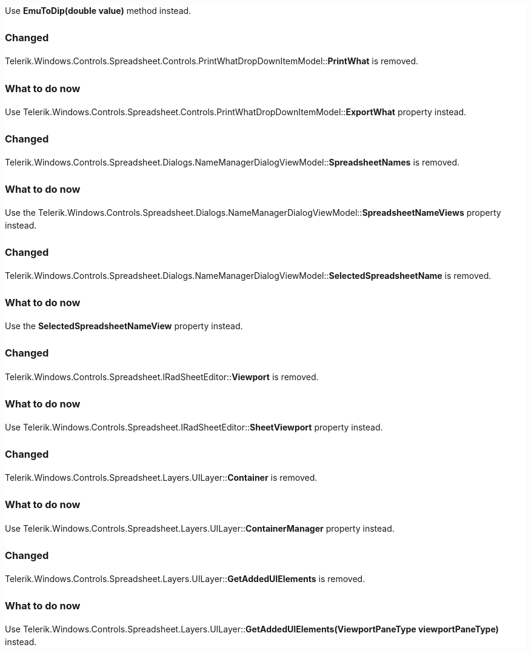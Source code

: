 Use __EmuToDip(double value)__ method instead.

### Changed

Telerik.Windows.Controls.Spreadsheet.Controls.PrintWhatDropDownItemModel::__PrintWhat__ is removed.

### What to do now

Use Telerik.Windows.Controls.Spreadsheet.Controls.PrintWhatDropDownItemModel::__ExportWhat__ property instead.

### Changed

Telerik.Windows.Controls.Spreadsheet.Dialogs.NameManagerDialogViewModel::__SpreadsheetNames__ is removed.

### What to do now

Use the Telerik.Windows.Controls.Spreadsheet.Dialogs.NameManagerDialogViewModel::__SpreadsheetNameViews__ property instead.

### Changed

Telerik.Windows.Controls.Spreadsheet.Dialogs.NameManagerDialogViewModel::__SelectedSpreadsheetName__ is removed.

### What to do now

Use the __SelectedSpreadsheetNameView__ property instead.

### Changed

Telerik.Windows.Controls.Spreadsheet.IRadSheetEditor::__Viewport__ is removed.

### What to do now

Use Telerik.Windows.Controls.Spreadsheet.IRadSheetEditor::__SheetViewport__ property instead.

### Changed

Telerik.Windows.Controls.Spreadsheet.Layers.UILayer::__Container__ is removed.

### What to do now

Use Telerik.Windows.Controls.Spreadsheet.Layers.UILayer::__ContainerManager__ property instead.

### Changed

Telerik.Windows.Controls.Spreadsheet.Layers.UILayer::__GetAddedUIElements__ is removed.

### What to do now

Use Telerik.Windows.Controls.Spreadsheet.Layers.UILayer::__GetAddedUIElements(ViewportPaneType viewportPaneType)__ instead.

